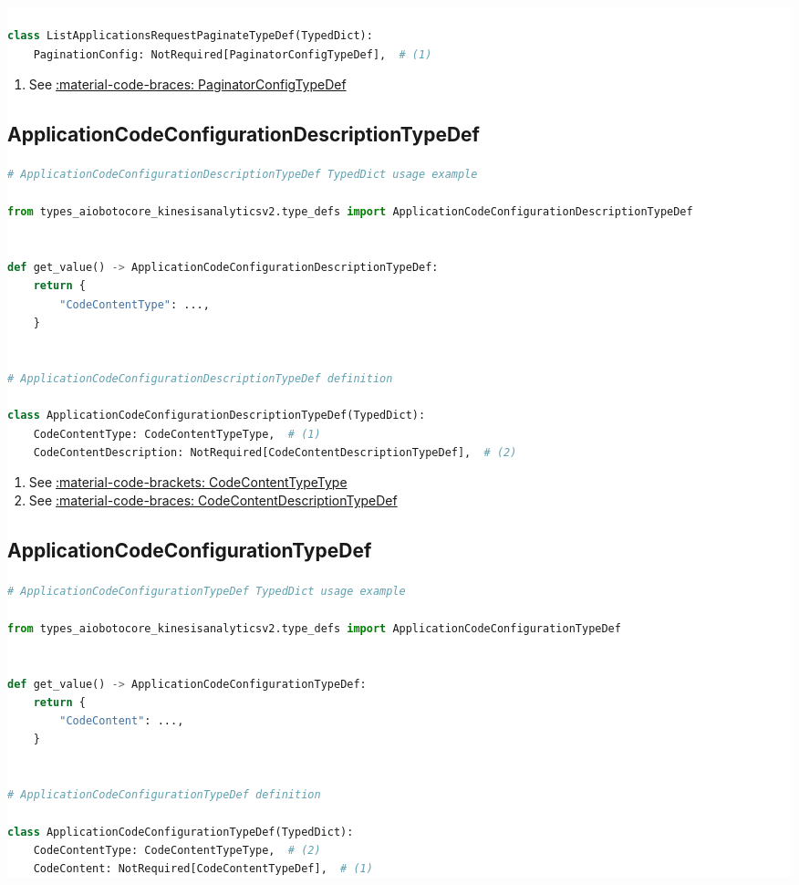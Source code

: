 ```python

class ListApplicationsRequestPaginateTypeDef(TypedDict):
    PaginationConfig: NotRequired[PaginatorConfigTypeDef],  # (1)
```

1. See [:material-code-braces: PaginatorConfigTypeDef](./type_defs.md#paginatorconfigtypedef) 
## ApplicationCodeConfigurationDescriptionTypeDef

```python
# ApplicationCodeConfigurationDescriptionTypeDef TypedDict usage example

from types_aiobotocore_kinesisanalyticsv2.type_defs import ApplicationCodeConfigurationDescriptionTypeDef


def get_value() -> ApplicationCodeConfigurationDescriptionTypeDef:
    return {
        "CodeContentType": ...,
    }


# ApplicationCodeConfigurationDescriptionTypeDef definition

class ApplicationCodeConfigurationDescriptionTypeDef(TypedDict):
    CodeContentType: CodeContentTypeType,  # (1)
    CodeContentDescription: NotRequired[CodeContentDescriptionTypeDef],  # (2)
```

1. See [:material-code-brackets: CodeContentTypeType](./literals.md#codecontenttypetype) 
2. See [:material-code-braces: CodeContentDescriptionTypeDef](./type_defs.md#codecontentdescriptiontypedef) 
## ApplicationCodeConfigurationTypeDef

```python
# ApplicationCodeConfigurationTypeDef TypedDict usage example

from types_aiobotocore_kinesisanalyticsv2.type_defs import ApplicationCodeConfigurationTypeDef


def get_value() -> ApplicationCodeConfigurationTypeDef:
    return {
        "CodeContent": ...,
    }


# ApplicationCodeConfigurationTypeDef definition

class ApplicationCodeConfigurationTypeDef(TypedDict):
    CodeContentType: CodeContentTypeType,  # (2)
    CodeContent: NotRequired[CodeContentTypeDef],  # (1)
```

